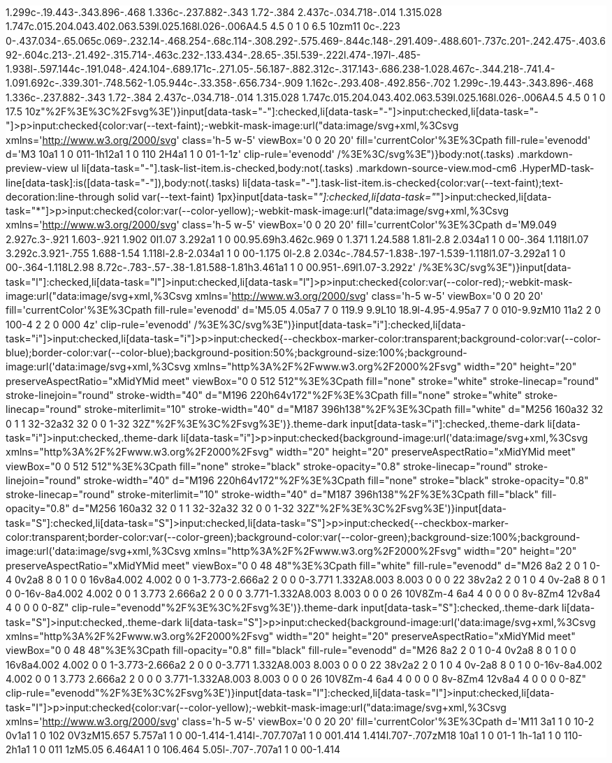 1.299c-.19.443-.343.896-.468 1.336c-.237.882-.343 1.72-.384 2.437c-.034.718-.014 1.315.028 1.747c.015.204.043.402.063.539l.025.168l.026-.006A4.5 4.5 0 1 0 6.5 10zm11 0c-.223 0-.437.034-.65.065c.069-.232.14-.468.254-.68c.114-.308.292-.575.469-.844c.148-.291.409-.488.601-.737c.201-.242.475-.403.692-.604c.213-.21.492-.315.714-.463c.232-.133.434-.28.65-.35l.539-.222l.474-.197l-.485-1.938l-.597.144c-.191.048-.424.104-.689.171c-.271.05-.56.187-.882.312c-.317.143-.686.238-1.028.467c-.344.218-.741.4-1.091.692c-.339.301-.748.562-1.05.944c-.33.358-.656.734-.909 1.162c-.293.408-.492.856-.702 1.299c-.19.443-.343.896-.468 1.336c-.237.882-.343 1.72-.384 2.437c-.034.718-.014 1.315.028 1.747c.015.204.043.402.063.539l.025.168l.026-.006A4.5 4.5 0 1 0 17.5 10z"%2F%3E%3C%2Fsvg%3E')}input[data-task="-"]:checked,li[data-task="-"]>input:checked,li[data-task="-"]>p>input:checked{color:var(--text-faint);-webkit-mask-image:url("data:image/svg+xml,%3Csvg xmlns='http://www.w3.org/2000/svg' class='h-5 w-5' viewBox='0 0 20 20' fill='currentColor'%3E%3Cpath fill-rule='evenodd' d='M3 10a1 1 0 011-1h12a1 1 0 110 2H4a1 1 0 01-1-1z' clip-rule='evenodd' /%3E%3C/svg%3E")}body:not(.tasks) .markdown-preview-view ul li[data-task="-"].task-list-item.is-checked,body:not(.tasks) .markdown-source-view.mod-cm6 .HyperMD-task-line[data-task]:is([data-task="-"]),body:not(.tasks) li[data-task="-"].task-list-item.is-checked{color:var(--text-faint);text-decoration:line-through solid var(--text-faint) 1px}input[data-task="*"]:checked,li[data-task="*"]>input:checked,li[data-task="*"]>p>input:checked{color:var(--color-yellow);-webkit-mask-image:url("data:image/svg+xml,%3Csvg xmlns='http://www.w3.org/2000/svg' class='h-5 w-5' viewBox='0 0 20 20' fill='currentColor'%3E%3Cpath d='M9.049 2.927c.3-.921 1.603-.921 1.902 0l1.07 3.292a1 1 0 00.95.69h3.462c.969 0 1.371 1.24.588 1.81l-2.8 2.034a1 1 0 00-.364 1.118l1.07 3.292c.3.921-.755 1.688-1.54 1.118l-2.8-2.034a1 1 0 00-1.175 0l-2.8 2.034c-.784.57-1.838-.197-1.539-1.118l1.07-3.292a1 1 0 00-.364-1.118L2.98 8.72c-.783-.57-.38-1.81.588-1.81h3.461a1 1 0 00.951-.69l1.07-3.292z' /%3E%3C/svg%3E")}input[data-task="l"]:checked,li[data-task="l"]>input:checked,li[data-task="l"]>p>input:checked{color:var(--color-red);-webkit-mask-image:url("data:image/svg+xml,%3Csvg xmlns='http://www.w3.org/2000/svg' class='h-5 w-5' viewBox='0 0 20 20' fill='currentColor'%3E%3Cpath fill-rule='evenodd' d='M5.05 4.05a7 7 0 119.9 9.9L10 18.9l-4.95-4.95a7 7 0 010-9.9zM10 11a2 2 0 100-4 2 2 0 000 4z' clip-rule='evenodd' /%3E%3C/svg%3E")}input[data-task="i"]:checked,li[data-task="i"]>input:checked,li[data-task="i"]>p>input:checked{--checkbox-marker-color:transparent;background-color:var(--color-blue);border-color:var(--color-blue);background-position:50%;background-size:100%;background-image:url('data:image/svg+xml,%3Csvg xmlns="http%3A%2F%2Fwww.w3.org%2F2000%2Fsvg" width="20" height="20" preserveAspectRatio="xMidYMid meet" viewBox="0 0 512 512"%3E%3Cpath fill="none" stroke="white" stroke-linecap="round" stroke-linejoin="round" stroke-width="40" d="M196 220h64v172"%2F%3E%3Cpath fill="none" stroke="white" stroke-linecap="round" stroke-miterlimit="10" stroke-width="40" d="M187 396h138"%2F%3E%3Cpath fill="white" d="M256 160a32 32 0 1 1 32-32a32 32 0 0 1-32 32Z"%2F%3E%3C%2Fsvg%3E')}.theme-dark input[data-task="i"]:checked,.theme-dark li[data-task="i"]>input:checked,.theme-dark li[data-task="i"]>p>input:checked{background-image:url('data:image/svg+xml,%3Csvg xmlns="http%3A%2F%2Fwww.w3.org%2F2000%2Fsvg" width="20" height="20" preserveAspectRatio="xMidYMid meet" viewBox="0 0 512 512"%3E%3Cpath fill="none" stroke="black" stroke-opacity="0.8" stroke-linecap="round" stroke-linejoin="round" stroke-width="40" d="M196 220h64v172"%2F%3E%3Cpath fill="none" stroke="black" stroke-opacity="0.8" stroke-linecap="round" stroke-miterlimit="10" stroke-width="40" d="M187 396h138"%2F%3E%3Cpath fill="black" fill-opacity="0.8" d="M256 160a32 32 0 1 1 32-32a32 32 0 0 1-32 32Z"%2F%3E%3C%2Fsvg%3E')}input[data-task="S"]:checked,li[data-task="S"]>input:checked,li[data-task="S"]>p>input:checked{--checkbox-marker-color:transparent;border-color:var(--color-green);background-color:var(--color-green);background-size:100%;background-image:url('data:image/svg+xml,%3Csvg xmlns="http%3A%2F%2Fwww.w3.org%2F2000%2Fsvg" width="20" height="20" preserveAspectRatio="xMidYMid meet" viewBox="0 0 48 48"%3E%3Cpath fill="white" fill-rule="evenodd" d="M26 8a2 2 0 1 0-4 0v2a8 8 0 1 0 0 16v8a4.002 4.002 0 0 1-3.773-2.666a2 2 0 0 0-3.771 1.332A8.003 8.003 0 0 0 22 38v2a2 2 0 1 0 4 0v-2a8 8 0 1 0 0-16v-8a4.002 4.002 0 0 1 3.773 2.666a2 2 0 0 0 3.771-1.332A8.003 8.003 0 0 0 26 10V8Zm-4 6a4 4 0 0 0 0 8v-8Zm4 12v8a4 4 0 0 0 0-8Z" clip-rule="evenodd"%2F%3E%3C%2Fsvg%3E')}.theme-dark input[data-task="S"]:checked,.theme-dark li[data-task="S"]>input:checked,.theme-dark li[data-task="S"]>p>input:checked{background-image:url('data:image/svg+xml,%3Csvg xmlns="http%3A%2F%2Fwww.w3.org%2F2000%2Fsvg" width="20" height="20" preserveAspectRatio="xMidYMid meet" viewBox="0 0 48 48"%3E%3Cpath fill-opacity="0.8" fill="black" fill-rule="evenodd" d="M26 8a2 2 0 1 0-4 0v2a8 8 0 1 0 0 16v8a4.002 4.002 0 0 1-3.773-2.666a2 2 0 0 0-3.771 1.332A8.003 8.003 0 0 0 22 38v2a2 2 0 1 0 4 0v-2a8 8 0 1 0 0-16v-8a4.002 4.002 0 0 1 3.773 2.666a2 2 0 0 0 3.771-1.332A8.003 8.003 0 0 0 26 10V8Zm-4 6a4 4 0 0 0 0 8v-8Zm4 12v8a4 4 0 0 0 0-8Z" clip-rule="evenodd"%2F%3E%3C%2Fsvg%3E')}input[data-task="I"]:checked,li[data-task="I"]>input:checked,li[data-task="I"]>p>input:checked{color:var(--color-yellow);-webkit-mask-image:url("data:image/svg+xml,%3Csvg xmlns='http://www.w3.org/2000/svg' class='h-5 w-5' viewBox='0 0 20 20' fill='currentColor'%3E%3Cpath d='M11 3a1 1 0 10-2 0v1a1 1 0 102 0V3zM15.657 5.757a1 1 0 00-1.414-1.414l-.707.707a1 1 0 001.414 1.414l.707-.707zM18 10a1 1 0 01-1 1h-1a1 1 0 110-2h1a1 1 0 011 1zM5.05 6.464A1 1 0 106.464 5.05l-.707-.707a1 1 0 00-1.414